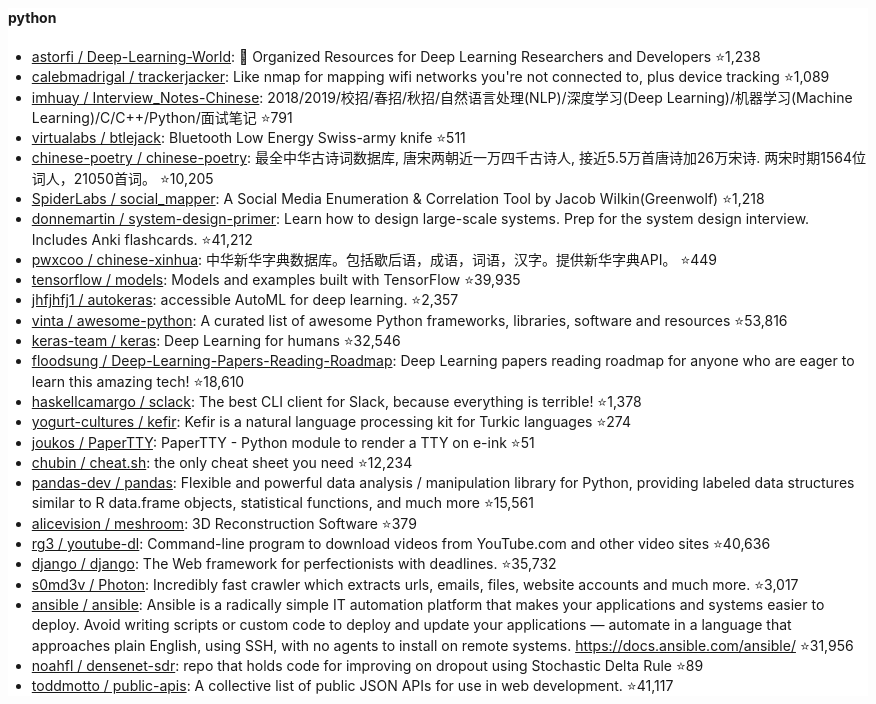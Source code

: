 #### python
* [astorfi / Deep-Learning-World](https://github.com/astorfi/Deep-Learning-World): 📡
Organized Resources for Deep Learning Researchers and Developers :star:1,238
* [calebmadrigal / trackerjacker](https://github.com/calebmadrigal/trackerjacker): Like nmap for mapping wifi networks you're not connected to, plus device tracking :star:1,089
* [imhuay / Interview_Notes-Chinese](https://github.com/imhuay/Interview_Notes-Chinese): 2018/2019/校招/春招/秋招/自然语言处理(NLP)/深度学习(Deep Learning)/机器学习(Machine Learning)/C/C++/Python/面试笔记 :star:791
* [virtualabs / btlejack](https://github.com/virtualabs/btlejack): Bluetooth Low Energy Swiss-army knife :star:511
* [chinese-poetry / chinese-poetry](https://github.com/chinese-poetry/chinese-poetry): 最全中华古诗词数据库, 唐宋两朝近一万四千古诗人, 接近5.5万首唐诗加26万宋诗. 两宋时期1564位词人，21050首词。 :star:10,205
* [SpiderLabs / social_mapper](https://github.com/SpiderLabs/social_mapper): A Social Media Enumeration & Correlation Tool by Jacob Wilkin(Greenwolf) :star:1,218
* [donnemartin / system-design-primer](https://github.com/donnemartin/system-design-primer): Learn how to design large-scale systems. Prep for the system design interview. Includes Anki flashcards. :star:41,212
* [pwxcoo / chinese-xinhua](https://github.com/pwxcoo/chinese-xinhua): 中华新华字典数据库。包括歇后语，成语，词语，汉字。提供新华字典API。 :star:449
* [tensorflow / models](https://github.com/tensorflow/models): Models and examples built with TensorFlow :star:39,935
* [jhfjhfj1 / autokeras](https://github.com/jhfjhfj1/autokeras): accessible AutoML for deep learning. :star:2,357
* [vinta / awesome-python](https://github.com/vinta/awesome-python): A curated list of awesome Python frameworks, libraries, software and resources :star:53,816
* [keras-team / keras](https://github.com/keras-team/keras): Deep Learning for humans :star:32,546
* [floodsung / Deep-Learning-Papers-Reading-Roadmap](https://github.com/floodsung/Deep-Learning-Papers-Reading-Roadmap): Deep Learning papers reading roadmap for anyone who are eager to learn this amazing tech! :star:18,610
* [haskellcamargo / sclack](https://github.com/haskellcamargo/sclack): The best CLI client for Slack, because everything is terrible! :star:1,378
* [yogurt-cultures / kefir](https://github.com/yogurt-cultures/kefir): Kefir is a natural language processing kit for Turkic languages :star:274
* [joukos / PaperTTY](https://github.com/joukos/PaperTTY): PaperTTY - Python module to render a TTY on e-ink :star:51
* [chubin / cheat.sh](https://github.com/chubin/cheat.sh): the only cheat sheet you need :star:12,234
* [pandas-dev / pandas](https://github.com/pandas-dev/pandas): Flexible and powerful data analysis / manipulation library for Python, providing labeled data structures similar to R data.frame objects, statistical functions, and much more :star:15,561
* [alicevision / meshroom](https://github.com/alicevision/meshroom): 3D Reconstruction Software :star:379
* [rg3 / youtube-dl](https://github.com/rg3/youtube-dl): Command-line program to download videos from YouTube.com and other video sites :star:40,636
* [django / django](https://github.com/django/django): The Web framework for perfectionists with deadlines. :star:35,732
* [s0md3v / Photon](https://github.com/s0md3v/Photon): Incredibly fast crawler which extracts urls, emails, files, website accounts and much more. :star:3,017
* [ansible / ansible](https://github.com/ansible/ansible): Ansible is a radically simple IT automation platform that makes your applications and systems easier to deploy. Avoid writing scripts or custom code to deploy and update your applications — automate in a language that approaches plain English, using SSH, with no agents to install on remote systems. https://docs.ansible.com/ansible/ :star:31,956
* [noahfl / densenet-sdr](https://github.com/noahfl/densenet-sdr): repo that holds code for improving on dropout using Stochastic Delta Rule :star:89
* [toddmotto / public-apis](https://github.com/toddmotto/public-apis): A collective list of public JSON APIs for use in web development. :star:41,117
